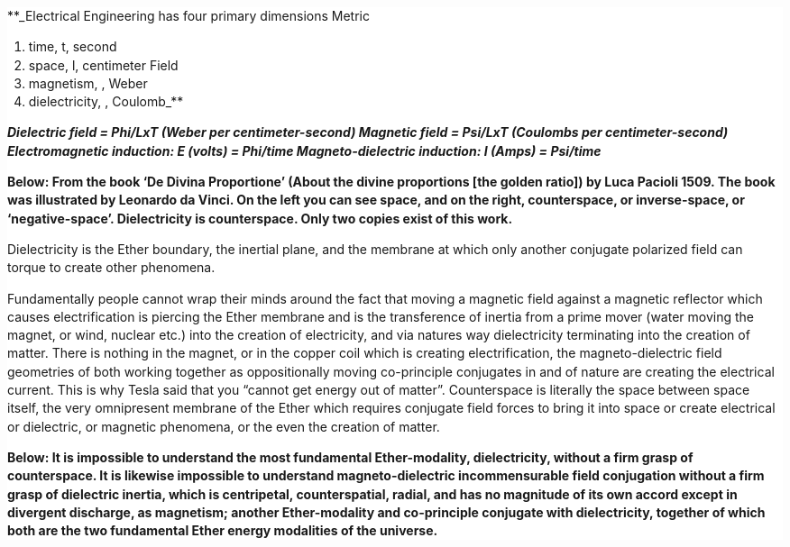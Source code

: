 **_Electrical Engineering has four primary dimensions
Metric

1) time, t, second
2) space, l, centimeter
   Field
3) magnetism, , Weber
4) dielectricity, , Coulomb_**

**_Dielectric field = Phi/LxT (Weber per centimeter-second)
Magnetic field = Psi/LxT (Coulombs per centimeter-second)
Electromagnetic induction: E (volts) = Phi/time
Magneto-dielectric induction: I (Amps) = Psi/time_**

**Below: From the book ‘De Divina Proportione’ (About the divine proportions [the golden ratio]) by Luca Pacioli 1509.
The
book was illustrated by Leonardo da Vinci. On the left you can see space, and on the right, counterspace, or
inverse-space, or
‘negative-space’. Dielectricity is counterspace. Only two copies exist of this work.**

Dielectricity is the Ether boundary, the inertial plane, and the membrane at which only another conjugate polarized
field can torque
to create other phenomena.

Fundamentally people cannot wrap their minds around the fact that moving a magnetic field against a magnetic reflector
which
causes electrification is piercing the Ether membrane and is the transference of inertia from a prime mover (water
moving the magnet,
or wind, nuclear etc.) into the creation of electricity, and via natures way dielectricity terminating into the creation
of matter. There is
nothing in the magnet, or in the copper coil which is creating electrification, the magneto-dielectric field geometries
of both working
together as oppositionally moving co-principle conjugates in and of nature are creating the electrical current. This is
why Tesla said
that you “cannot get energy out of matter”. Counterspace is literally the space between space itself, the very
omnipresent membrane
of the Ether which requires conjugate field forces to bring it into space or create electrical or dielectric, or
magnetic phenomena, or the
even the creation of matter.

**Below: It is impossible to understand the most fundamental Ether-modality, dielectricity, without a firm grasp of
counterspace. It is likewise impossible to understand magneto-dielectric incommensurable field conjugation without a
firm
grasp of dielectric inertia, which is centripetal, counterspatial, radial, and has no magnitude of its own accord except
in
divergent discharge, as magnetism; another Ether-modality and co-principle conjugate with dielectricity, together of
which
both are the two fundamental Ether energy modalities of the universe.**
